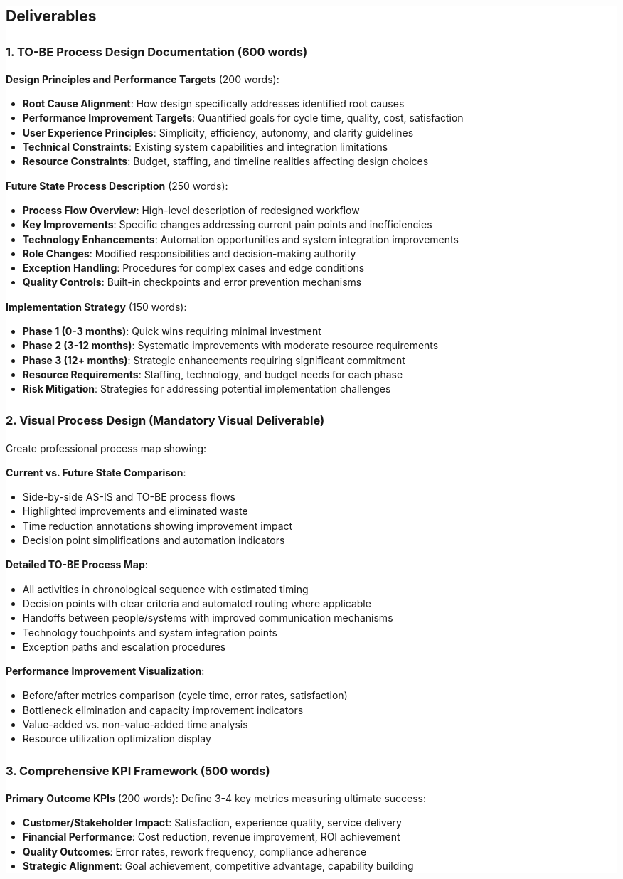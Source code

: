## Deliverables

### 1. TO-BE Process Design Documentation (600 words)

**Design Principles and Performance Targets** (200 words):
- **Root Cause Alignment**: How design specifically addresses identified root causes
- **Performance Improvement Targets**: Quantified goals for cycle time, quality, cost, satisfaction
- **User Experience Principles**: Simplicity, efficiency, autonomy, and clarity guidelines
- **Technical Constraints**: Existing system capabilities and integration limitations
- **Resource Constraints**: Budget, staffing, and timeline realities affecting design choices

**Future State Process Description** (250 words):
- **Process Flow Overview**: High-level description of redesigned workflow
- **Key Improvements**: Specific changes addressing current pain points and inefficiencies
- **Technology Enhancements**: Automation opportunities and system integration improvements
- **Role Changes**: Modified responsibilities and decision-making authority
- **Exception Handling**: Procedures for complex cases and edge conditions
- **Quality Controls**: Built-in checkpoints and error prevention mechanisms

**Implementation Strategy** (150 words):
- **Phase 1 (0-3 months)**: Quick wins requiring minimal investment
- **Phase 2 (3-12 months)**: Systematic improvements with moderate resource requirements
- **Phase 3 (12+ months)**: Strategic enhancements requiring significant commitment
- **Resource Requirements**: Staffing, technology, and budget needs for each phase
- **Risk Mitigation**: Strategies for addressing potential implementation challenges

### 2. Visual Process Design (Mandatory Visual Deliverable)

Create professional process map showing:

**Current vs. Future State Comparison**:
- Side-by-side AS-IS and TO-BE process flows
- Highlighted improvements and eliminated waste
- Time reduction annotations showing improvement impact
- Decision point simplifications and automation indicators

**Detailed TO-BE Process Map**:
- All activities in chronological sequence with estimated timing
- Decision points with clear criteria and automated routing where applicable
- Handoffs between people/systems with improved communication mechanisms
- Technology touchpoints and system integration points
- Exception paths and escalation procedures

**Performance Improvement Visualization**:
- Before/after metrics comparison (cycle time, error rates, satisfaction)
- Bottleneck elimination and capacity improvement indicators
- Value-added vs. non-value-added time analysis
- Resource utilization optimization display

### 3. Comprehensive KPI Framework (500 words)

**Primary Outcome KPIs** (200 words):
Define 3-4 key metrics measuring ultimate success:
- **Customer/Stakeholder Impact**: Satisfaction, experience quality, service delivery
- **Financial Performance**: Cost reduction, revenue improvement, ROI achievement
- **Quality Outcomes**: Error rates, rework frequency, compliance adherence
- **Strategic Alignment**: Goal achievement, competitive advantage, capability building
